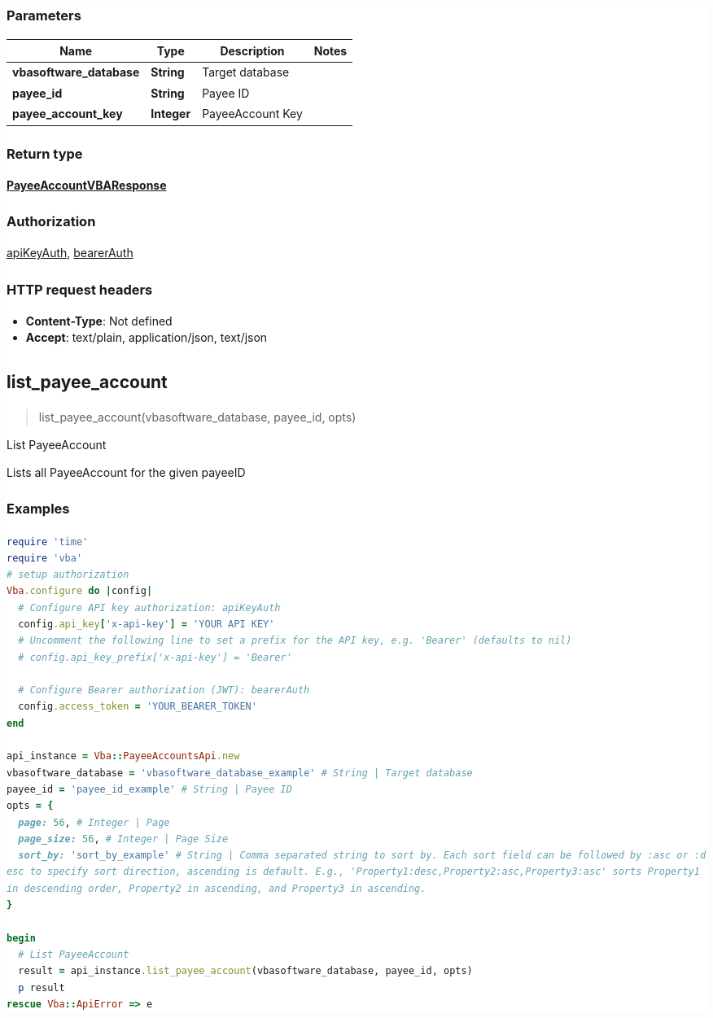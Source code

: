 ### Parameters

| Name | Type | Description | Notes |
| ---- | ---- | ----------- | ----- |
| **vbasoftware_database** | **String** | Target database |  |
| **payee_id** | **String** | Payee ID |  |
| **payee_account_key** | **Integer** | PayeeAccount Key |  |

### Return type

[**PayeeAccountVBAResponse**](PayeeAccountVBAResponse.md)

### Authorization

[apiKeyAuth](../README.md#apiKeyAuth), [bearerAuth](../README.md#bearerAuth)

### HTTP request headers

- **Content-Type**: Not defined
- **Accept**: text/plain, application/json, text/json


## list_payee_account

> <PayeeAccountListVBAResponse> list_payee_account(vbasoftware_database, payee_id, opts)

List PayeeAccount

Lists all PayeeAccount for the given payeeID

### Examples

```ruby
require 'time'
require 'vba'
# setup authorization
Vba.configure do |config|
  # Configure API key authorization: apiKeyAuth
  config.api_key['x-api-key'] = 'YOUR API KEY'
  # Uncomment the following line to set a prefix for the API key, e.g. 'Bearer' (defaults to nil)
  # config.api_key_prefix['x-api-key'] = 'Bearer'

  # Configure Bearer authorization (JWT): bearerAuth
  config.access_token = 'YOUR_BEARER_TOKEN'
end

api_instance = Vba::PayeeAccountsApi.new
vbasoftware_database = 'vbasoftware_database_example' # String | Target database
payee_id = 'payee_id_example' # String | Payee ID
opts = {
  page: 56, # Integer | Page
  page_size: 56, # Integer | Page Size
  sort_by: 'sort_by_example' # String | Comma separated string to sort by. Each sort field can be followed by :asc or :desc to specify sort direction, ascending is default. E.g., 'Property1:desc,Property2:asc,Property3:asc' sorts Property1 in descending order, Property2 in ascending, and Property3 in ascending.
}

begin
  # List PayeeAccount
  result = api_instance.list_payee_account(vbasoftware_database, payee_id, opts)
  p result
rescue Vba::ApiError => e
```